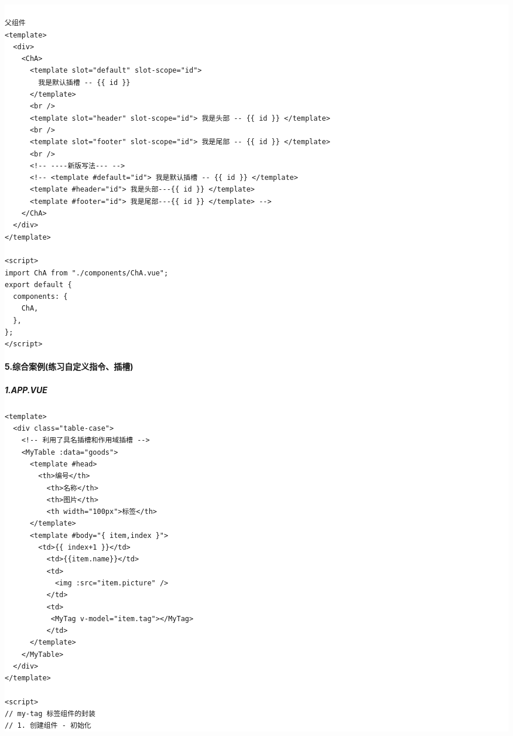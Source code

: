 ```vue

父组件
<template>
  <div>
    <ChA>
      <template slot="default" slot-scope="id">
        我是默认插槽 -- {{ id }}
      </template>
      <br />
      <template slot="header" slot-scope="id"> 我是头部 -- {{ id }} </template>
      <br />
      <template slot="footer" slot-scope="id"> 我是尾部 -- {{ id }} </template>
      <br />
      <!-- ----新版写法--- -->
      <!-- <template #default="id"> 我是默认插槽 -- {{ id }} </template>
      <template #header="id"> 我是头部---{{ id }} </template>
      <template #footer="id"> 我是尾部---{{ id }} </template> -->
    </ChA>
  </div>
</template>

<script>
import ChA from "./components/ChA.vue";
export default {
  components: {
    ChA,
  },
};
</script>
```



#### 5.综合案例(练习自定义指令、插槽)

##### 1.APP.VUE

```vue
<template>
  <div class="table-case">
    <!-- 利用了具名插槽和作用域插槽 -->
    <MyTable :data="goods">
      <template #head>
        <th>编号</th>
          <th>名称</th>
          <th>图片</th>
          <th width="100px">标签</th>
      </template>
      <template #body="{ item,index }">
        <td>{{ index+1 }}</td>
          <td>{{item.name}}</td>
          <td>
            <img :src="item.picture" />
          </td>
          <td>
           <MyTag v-model="item.tag"></MyTag>
          </td>
      </template>
    </MyTable>
  </div>
</template>

<script>
// my-tag 标签组件的封装
// 1. 创建组件 - 初始化
```